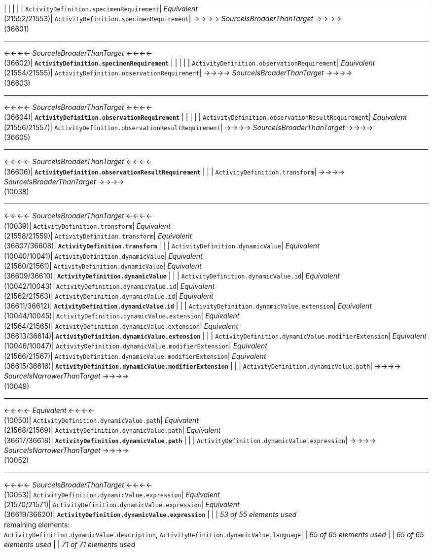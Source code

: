 | | | | | `ActivityDefinition.specimenRequirement`| _Equivalent_<br/>(21552/21553)| `ActivityDefinition.specimenRequirement`| →→→→ _SourceIsBroaderThanTarget_ →→→→ <br/>(36601)<hr/>←←←← _SourceIsBroaderThanTarget_ ←←←← <br/>(36602)| **`ActivityDefinition.specimenRequirement`**
| | | | | `ActivityDefinition.observationRequirement`| _Equivalent_<br/>(21554/21555)| `ActivityDefinition.observationRequirement`| →→→→ _SourceIsBroaderThanTarget_ →→→→ <br/>(36603)<hr/>←←←← _SourceIsBroaderThanTarget_ ←←←← <br/>(36604)| **`ActivityDefinition.observationRequirement`**
| | | | | `ActivityDefinition.observationResultRequirement`| _Equivalent_<br/>(21556/21557)| `ActivityDefinition.observationResultRequirement`| →→→→ _SourceIsBroaderThanTarget_ →→→→ <br/>(36605)<hr/>←←←← _SourceIsBroaderThanTarget_ ←←←← <br/>(36606)| **`ActivityDefinition.observationResultRequirement`**
| | | `ActivityDefinition.transform`| →→→→ _SourceIsBroaderThanTarget_ →→→→ <br/>(10038)<hr/>←←←← _SourceIsBroaderThanTarget_ ←←←← <br/>(10039)| `ActivityDefinition.transform`| _Equivalent_<br/>(21558/21559)| `ActivityDefinition.transform`| _Equivalent_<br/>(36607/36608)| **`ActivityDefinition.transform`**
| | | `ActivityDefinition.dynamicValue`| _Equivalent_<br/>(10040/10041)| `ActivityDefinition.dynamicValue`| _Equivalent_<br/>(21560/21561)| `ActivityDefinition.dynamicValue`| _Equivalent_<br/>(36609/36610)| **`ActivityDefinition.dynamicValue`**
| | | `ActivityDefinition.dynamicValue.id`| _Equivalent_<br/>(10042/10043)| `ActivityDefinition.dynamicValue.id`| _Equivalent_<br/>(21562/21563)| `ActivityDefinition.dynamicValue.id`| _Equivalent_<br/>(36611/36612)| **`ActivityDefinition.dynamicValue.id`**
| | | `ActivityDefinition.dynamicValue.extension`| _Equivalent_<br/>(10044/10045)| `ActivityDefinition.dynamicValue.extension`| _Equivalent_<br/>(21564/21565)| `ActivityDefinition.dynamicValue.extension`| _Equivalent_<br/>(36613/36614)| **`ActivityDefinition.dynamicValue.extension`**
| | | `ActivityDefinition.dynamicValue.modifierExtension`| _Equivalent_<br/>(10046/10047)| `ActivityDefinition.dynamicValue.modifierExtension`| _Equivalent_<br/>(21566/21567)| `ActivityDefinition.dynamicValue.modifierExtension`| _Equivalent_<br/>(36615/36616)| **`ActivityDefinition.dynamicValue.modifierExtension`**
| | | `ActivityDefinition.dynamicValue.path`| →→→→ _SourceIsNarrowerThanTarget_ →→→→ <br/>(10049)<hr/>←←←← _Equivalent_ ←←←← <br/>(10050)| `ActivityDefinition.dynamicValue.path`| _Equivalent_<br/>(21568/21569)| `ActivityDefinition.dynamicValue.path`| _Equivalent_<br/>(36617/36618)| **`ActivityDefinition.dynamicValue.path`**
| | | `ActivityDefinition.dynamicValue.expression`| →→→→ _SourceIsNarrowerThanTarget_ →→→→ <br/>(10052)<hr/>←←←← _SourceIsBroaderThanTarget_ ←←←← <br/>(10053)| `ActivityDefinition.dynamicValue.expression`| _Equivalent_<br/>(21570/21571)| `ActivityDefinition.dynamicValue.expression`| _Equivalent_<br/>(36619/36620)| **`ActivityDefinition.dynamicValue.expression`**
| | | *53 of 55 elements used* <br/>remaining elements:<br/>`ActivityDefinition.dynamicValue.description`, `ActivityDefinition.dynamicValue.language`| | *65 of 65 elements used* | | *65 of 65 elements used* | | *71 of 71 elements used* 

